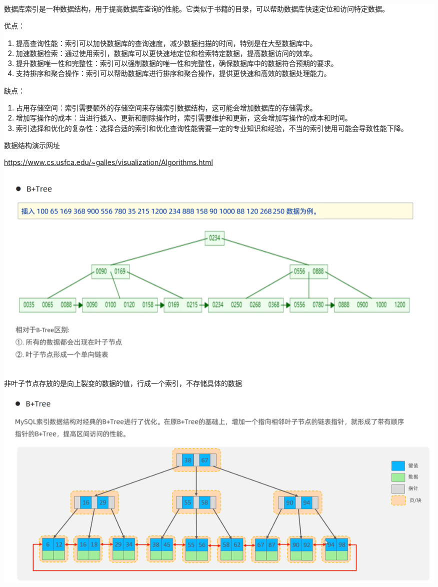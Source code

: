 数据库索引是一种数据结构，用于提高数据库查询的性能。它类似于书籍的目录，可以帮助数据库快速定位和访问特定数据。

优点：

1. 提高查询性能：索引可以加快数据库的查询速度，减少数据扫描的时间，特别是在大型数据库中。
2. 加速数据检索：通过使用索引，数据库可以更快速地定位和检索特定数据，提高数据访问的效率。
3. 提升数据唯一性和完整性：索引可以强制数据的唯一性和完整性，确保数据库中的数据符合预期的要求。
4. 支持排序和聚合操作：索引可以帮助数据库进行排序和聚合操作，提供更快速和高效的数据处理能力。

缺点：

1. 占用存储空间：索引需要额外的存储空间来存储索引数据结构，这可能会增加数据库的存储需求。
2. 增加写操作的成本：当进行插入、更新和删除操作时，索引需要维护和更新，这会增加写操作的成本和时间。
3. 索引选择和优化的复杂性：选择合适的索引和优化查询性能需要一定的专业知识和经验，不当的索引使用可能会导致性能下降。

数据结构演示网址

https://www.cs.usfca.edu/~galles/visualization/Algorithms.html

![1692085135192](image/索引/1692085135192.png)

非叶子节点存放的是向上裂变的数据的值，行成一个索引，不存储具体的数据

![1692085228451](image/索引/1692085228451.png)
